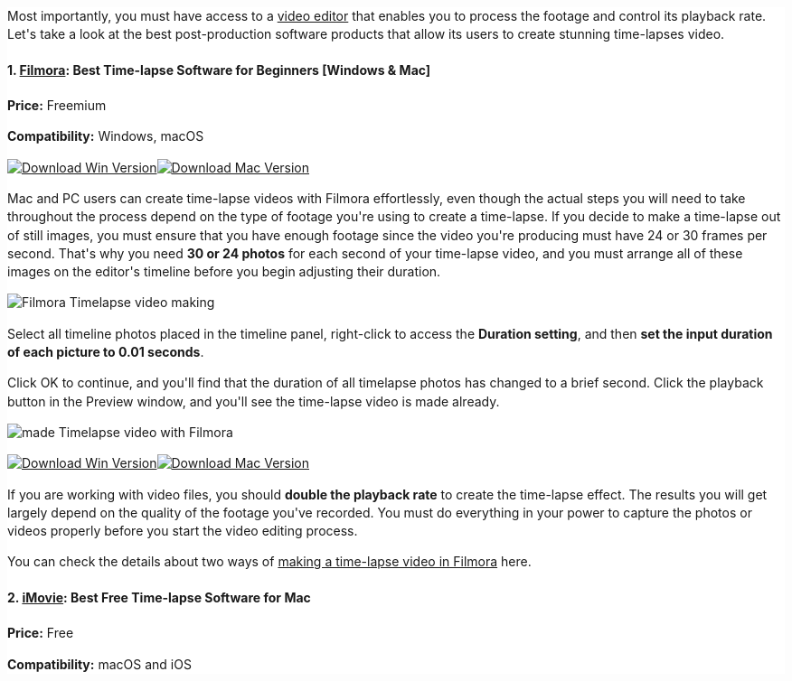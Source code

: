 Most importantly, you must have access to a [video editor](https://tools.techidaily.com/wondershare/filmora/download/) that enables you to process the footage and control its playback rate. Let's take a look at the best post-production software products that allow its users to create stunning time-lapses video.

#### 1. [Filmora](https://tools.techidaily.com/wondershare/filmora/download/): Best Time-lapse Software for Beginners \[Windows & Mac\]

**Price:**  Freemium

**Compatibility:**  Windows, macOS

[![Download Win Version](https://images.wondershare.com/filmora/guide/download-btn-win.jpg)](https://tools.techidaily.com/wondershare/filmora/download/)[![Download Mac Version](https://images.wondershare.com/filmora/guide/download-btn-mac.jpg)](https://tools.techidaily.com/wondershare/filmora/download/)

Mac and PC users can create time-lapse videos with Filmora effortlessly, even though the actual steps you will need to take throughout the process depend on the type of footage you're using to create a time-lapse. If you decide to make a time-lapse out of still images, you must ensure that you have enough footage since the video you're producing must have 24 or 30 frames per second. That's why you need **30 or 24 photos** for each second of your time-lapse video, and you must arrange all of these images on the editor's timeline before you begin adjusting their duration.

![ Filmora Timelapse video making](https://images.wondershare.com/filmora/article-images/make-timelapse-video-from-photos-in-filmora-1.jpg)

Select all timeline photos placed in the timeline panel, right-click to access the   **Duration setting**, and then **set the input duration of each picture to 0.01 seconds**.

Click OK to continue, and you'll find that the duration of all timelapse photos has changed to a brief second. Click the playback button in the Preview window, and you'll see the time-lapse video is made already.

![ made  Timelapse video with Filmora ](https://images.wondershare.com/filmora/article-images/filmora-make-timelapse-video-with-photos-1.jpg)

[![Download Win Version](https://images.wondershare.com/filmora/guide/download-btn-win.jpg)](https://tools.techidaily.com/wondershare/filmora/download/)[![Download Mac Version](https://images.wondershare.com/filmora/guide/download-btn-mac.jpg)](https://tools.techidaily.com/wondershare/filmora/download/)

If you are working with video files, you should **double the playback rate** to create the time-lapse effect. The results you will get largely depend on the quality of the footage you've recorded. You must do everything in your power to capture the photos or videos properly before you start the video editing process.

You can check the details about two ways of [making a time-lapse video in Filmora](https://tools.techidaily.com/wondershare/filmora/download/) here.

#### 2. [iMovie](https://www.apple.com/imovie/): Best Free Time-lapse Software for Mac

**Price:**  Free

**Compatibility:**  macOS and iOS
